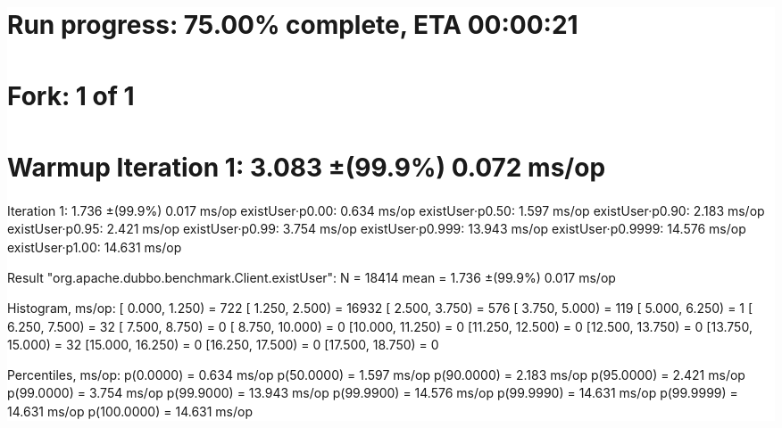 # Run progress: 75.00% complete, ETA 00:00:21
# Fork: 1 of 1
# Warmup Iteration   1: 3.083 ±(99.9%) 0.072 ms/op
Iteration   1: 1.736 ±(99.9%) 0.017 ms/op
                 existUser·p0.00:   0.634 ms/op
                 existUser·p0.50:   1.597 ms/op
                 existUser·p0.90:   2.183 ms/op
                 existUser·p0.95:   2.421 ms/op
                 existUser·p0.99:   3.754 ms/op
                 existUser·p0.999:  13.943 ms/op
                 existUser·p0.9999: 14.576 ms/op
                 existUser·p1.00:   14.631 ms/op



Result "org.apache.dubbo.benchmark.Client.existUser":
  N = 18414
  mean =      1.736 ±(99.9%) 0.017 ms/op

  Histogram, ms/op:
    [ 0.000,  1.250) = 722 
    [ 1.250,  2.500) = 16932 
    [ 2.500,  3.750) = 576 
    [ 3.750,  5.000) = 119 
    [ 5.000,  6.250) = 1 
    [ 6.250,  7.500) = 32 
    [ 7.500,  8.750) = 0 
    [ 8.750, 10.000) = 0 
    [10.000, 11.250) = 0 
    [11.250, 12.500) = 0 
    [12.500, 13.750) = 0 
    [13.750, 15.000) = 32 
    [15.000, 16.250) = 0 
    [16.250, 17.500) = 0 
    [17.500, 18.750) = 0 

  Percentiles, ms/op:
      p(0.0000) =      0.634 ms/op
     p(50.0000) =      1.597 ms/op
     p(90.0000) =      2.183 ms/op
     p(95.0000) =      2.421 ms/op
     p(99.0000) =      3.754 ms/op
     p(99.9000) =     13.943 ms/op
     p(99.9900) =     14.576 ms/op
     p(99.9990) =     14.631 ms/op
     p(99.9999) =     14.631 ms/op
    p(100.0000) =     14.631 ms/op

